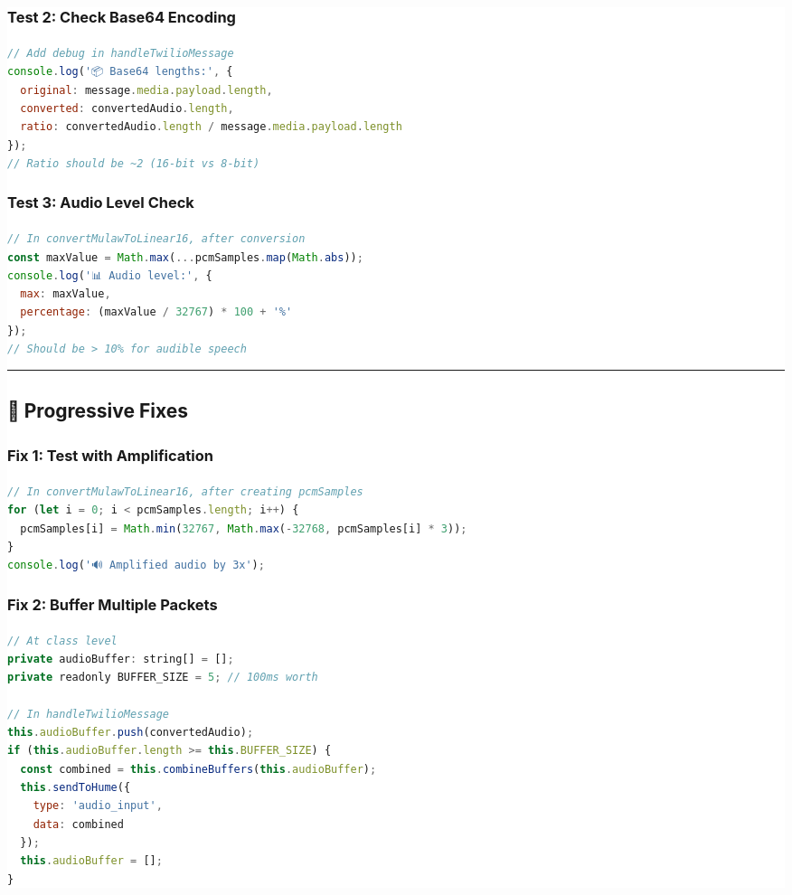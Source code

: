 ### Test 2: Check Base64 Encoding
```javascript
// Add debug in handleTwilioMessage
console.log('📦 Base64 lengths:', {
  original: message.media.payload.length,
  converted: convertedAudio.length,
  ratio: convertedAudio.length / message.media.payload.length
});
// Ratio should be ~2 (16-bit vs 8-bit)
```

### Test 3: Audio Level Check
```javascript
// In convertMulawToLinear16, after conversion
const maxValue = Math.max(...pcmSamples.map(Math.abs));
console.log('📊 Audio level:', {
  max: maxValue,
  percentage: (maxValue / 32767) * 100 + '%'
});
// Should be > 10% for audible speech
```

---

## 🔧 Progressive Fixes

### Fix 1: Test with Amplification
```javascript
// In convertMulawToLinear16, after creating pcmSamples
for (let i = 0; i < pcmSamples.length; i++) {
  pcmSamples[i] = Math.min(32767, Math.max(-32768, pcmSamples[i] * 3));
}
console.log('🔊 Amplified audio by 3x');
```

### Fix 2: Buffer Multiple Packets
```javascript
// At class level
private audioBuffer: string[] = [];
private readonly BUFFER_SIZE = 5; // 100ms worth

// In handleTwilioMessage
this.audioBuffer.push(convertedAudio);
if (this.audioBuffer.length >= this.BUFFER_SIZE) {
  const combined = this.combineBuffers(this.audioBuffer);
  this.sendToHume({
    type: 'audio_input',
    data: combined
  });
  this.audioBuffer = [];
}
```
